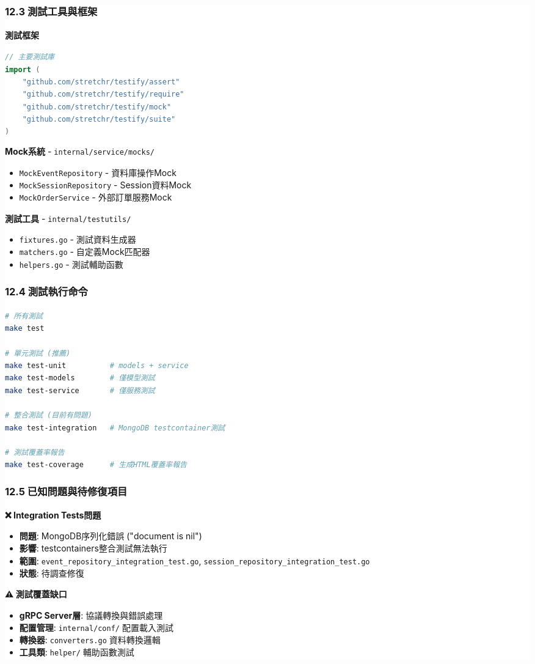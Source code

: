 ### 12.3 測試工具與框架

**測試框架**
```go
// 主要測試庫
import (
    "github.com/stretchr/testify/assert"
    "github.com/stretchr/testify/require"
    "github.com/stretchr/testify/mock"
    "github.com/stretchr/testify/suite"
)
```

**Mock系統** - `internal/service/mocks/`
- `MockEventRepository` - 資料庫操作Mock
- `MockSessionRepository` - Session資料Mock
- `MockOrderService` - 外部訂單服務Mock

**測試工具** - `internal/testutils/`
- `fixtures.go` - 測試資料生成器
- `matchers.go` - 自定義Mock匹配器
- `helpers.go` - 測試輔助函數

### 12.4 測試執行命令

```bash
# 所有測試
make test

# 單元測試 (推薦)
make test-unit          # models + service 
make test-models        # 僅模型測試
make test-service       # 僅服務測試

# 整合測試 (目前有問題)
make test-integration   # MongoDB testcontainer測試

# 測試覆蓋率報告
make test-coverage      # 生成HTML覆蓋率報告
```

### 12.5 已知問題與待修復項目

**❌ Integration Tests問題**
- **問題**: MongoDB序列化錯誤 ("document is nil")
- **影響**: testcontainers整合測試無法執行
- **範圍**: `event_repository_integration_test.go`, `session_repository_integration_test.go`
- **狀態**: 待調查修復

**⚠️ 測試覆蓋缺口**
- **gRPC Server層**: 協議轉換與錯誤處理
- **配置管理**: `internal/conf/` 配置載入測試
- **轉換器**: `converters.go` 資料轉換邏輯
- **工具類**: `helper/` 輔助函數測試
